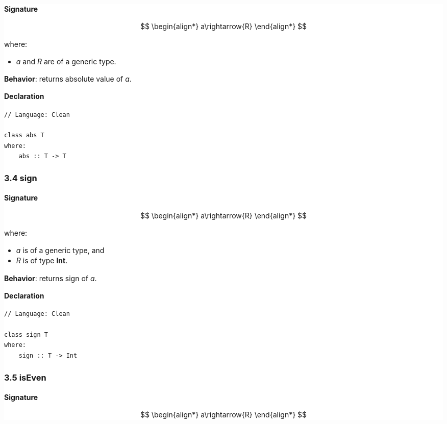 **Signature**

$$
\begin{align*}
a\rightarrow{R}
\end{align*}
$$

where:
- $a$ and $R$ are of a generic type.

**Behavior**: returns absolute value of $a$.

**Declaration**

```
// Language: Clean

class abs T
where:
    abs :: T -> T
```

### 3.4 sign

**Signature**

$$
\begin{align*}
a\rightarrow{R}
\end{align*}
$$

where:
- $a$ is of a generic type, and
- $R$ is of type $\textbf{Int}$.

**Behavior**: returns sign of $a$.

**Declaration**

```
// Language: Clean

class sign T
where:
    sign :: T -> Int
```

### 3.5 isEven

**Signature**

$$
\begin{align*}
a\rightarrow{R}
\end{align*}
$$

